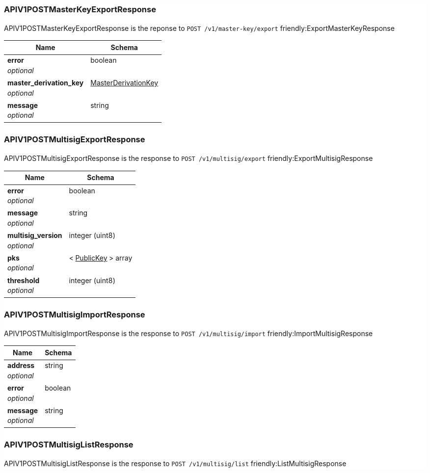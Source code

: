 
<a name="apiv1postmasterkeyexportresponse"></a>
### APIV1POSTMasterKeyExportResponse
APIV1POSTMasterKeyExportResponse is the reponse to `POST /v1/master-key/export`
friendly:ExportMasterKeyResponse


|Name|Schema|
|---|---|
|**error**  <br>*optional*|boolean|
|**master_derivation_key**  <br>*optional*|[MasterDerivationKey](#masterderivationkey)|
|**message**  <br>*optional*|string|


<a name="apiv1postmultisigexportresponse"></a>
### APIV1POSTMultisigExportResponse
APIV1POSTMultisigExportResponse is the response to `POST /v1/multisig/export`
friendly:ExportMultisigResponse


|Name|Schema|
|---|---|
|**error**  <br>*optional*|boolean|
|**message**  <br>*optional*|string|
|**multisig_version**  <br>*optional*|integer (uint8)|
|**pks**  <br>*optional*|< [PublicKey](#publickey) > array|
|**threshold**  <br>*optional*|integer (uint8)|


<a name="apiv1postmultisigimportresponse"></a>
### APIV1POSTMultisigImportResponse
APIV1POSTMultisigImportResponse is the response to `POST /v1/multisig/import`
friendly:ImportMultisigResponse


|Name|Schema|
|---|---|
|**address**  <br>*optional*|string|
|**error**  <br>*optional*|boolean|
|**message**  <br>*optional*|string|


<a name="apiv1postmultisiglistresponse"></a>
### APIV1POSTMultisigListResponse
APIV1POSTMultisigListResponse is the response to `POST /v1/multisig/list`
friendly:ListMultisigResponse
